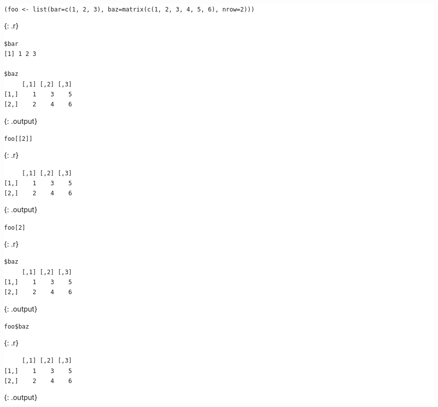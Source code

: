 
~~~
(foo <- list(bar=c(1, 2, 3), baz=matrix(c(1, 2, 3, 4, 5, 6), nrow=2)))
~~~
{: .r}



~~~
$bar
[1] 1 2 3

$baz
     [,1] [,2] [,3]
[1,]    1    3    5
[2,]    2    4    6
~~~
{: .output}



~~~
foo[[2]]
~~~
{: .r}



~~~
     [,1] [,2] [,3]
[1,]    1    3    5
[2,]    2    4    6
~~~
{: .output}



~~~
foo[2]
~~~
{: .r}



~~~
$baz
     [,1] [,2] [,3]
[1,]    1    3    5
[2,]    2    4    6
~~~
{: .output}



~~~
foo$baz
~~~
{: .r}



~~~
     [,1] [,2] [,3]
[1,]    1    3    5
[2,]    2    4    6
~~~
{: .output}

